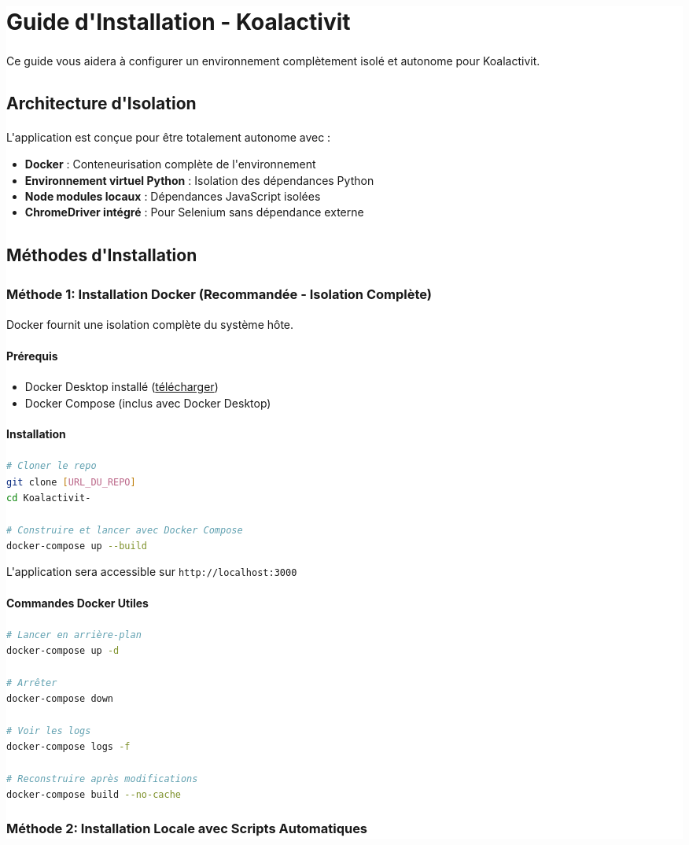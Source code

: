 # Guide d'Installation - Koalactivit

Ce guide vous aidera à configurer un environnement complètement isolé et autonome pour Koalactivit.

## Architecture d'Isolation

L'application est conçue pour être totalement autonome avec :
- **Docker** : Conteneurisation complète de l'environnement
- **Environnement virtuel Python** : Isolation des dépendances Python
- **Node modules locaux** : Dépendances JavaScript isolées
- **ChromeDriver intégré** : Pour Selenium sans dépendance externe

## Méthodes d'Installation

### Méthode 1: Installation Docker (Recommandée - Isolation Complète)

Docker fournit une isolation complète du système hôte.

#### Prérequis
- Docker Desktop installé ([télécharger](https://www.docker.com/products/docker-desktop))
- Docker Compose (inclus avec Docker Desktop)

#### Installation
```bash
# Cloner le repo
git clone [URL_DU_REPO]
cd Koalactivit-

# Construire et lancer avec Docker Compose
docker-compose up --build
```

L'application sera accessible sur `http://localhost:3000`

#### Commandes Docker Utiles
```bash
# Lancer en arrière-plan
docker-compose up -d

# Arrêter
docker-compose down

# Voir les logs
docker-compose logs -f

# Reconstruire après modifications
docker-compose build --no-cache
```

### Méthode 2: Installation Locale avec Scripts Automatiques

